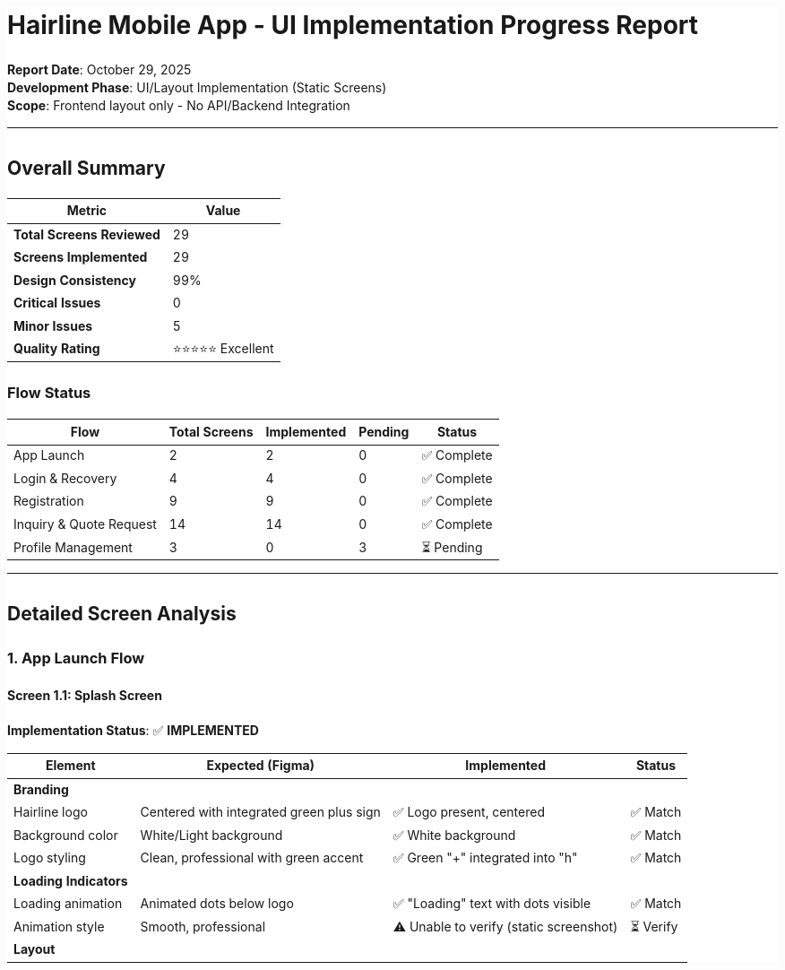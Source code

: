 # Hairline Mobile App - UI Implementation Progress Report

**Report Date**: October 29, 2025  
**Development Phase**: UI/Layout Implementation (Static Screens)  
**Scope**: Frontend layout only - No API/Backend Integration

---

## Overall Summary

| Metric | Value |
|--------|-------|
| **Total Screens Reviewed** | 29 |
| **Screens Implemented** | 29 |
| **Design Consistency** | 99% |
| **Critical Issues** | 0 |
| **Minor Issues** | 5 |
| **Quality Rating** | ⭐⭐⭐⭐⭐ Excellent |

### Flow Status

| Flow | Total Screens | Implemented | Pending | Status |
|------|--------------|-------------|---------|--------|
| App Launch | 2 | 2 | 0 | ✅ Complete |
| Login & Recovery | 4 | 4 | 0 | ✅ Complete |
| Registration | 9 | 9 | 0 | ✅ Complete |
| Inquiry & Quote Request | 14 | 14 | 0 | ✅ Complete |
| Profile Management | 3 | 0 | 3 | ⏳ Pending |

---

## Detailed Screen Analysis

### 1. App Launch Flow

#### Screen 1.1: Splash Screen

**Implementation Status**: ✅ **IMPLEMENTED**

| Element | Expected (Figma) | Implemented | Status |
|---------|---------------------|-------------|--------|
| **Branding** |
| Hairline logo | Centered with integrated green plus sign | ✅ Logo present, centered | ✅ Match |
| Background color | White/Light background | ✅ White background | ✅ Match |
| Logo styling | Clean, professional with green accent | ✅ Green "+" integrated into "h" | ✅ Match |
| **Loading Indicators** |
| Loading animation | Animated dots below logo | ✅ "Loading" text with dots visible | ✅ Match |
| Animation style | Smooth, professional | ⚠️ Unable to verify (static screenshot) | ⏳ Verify |
| **Layout** |